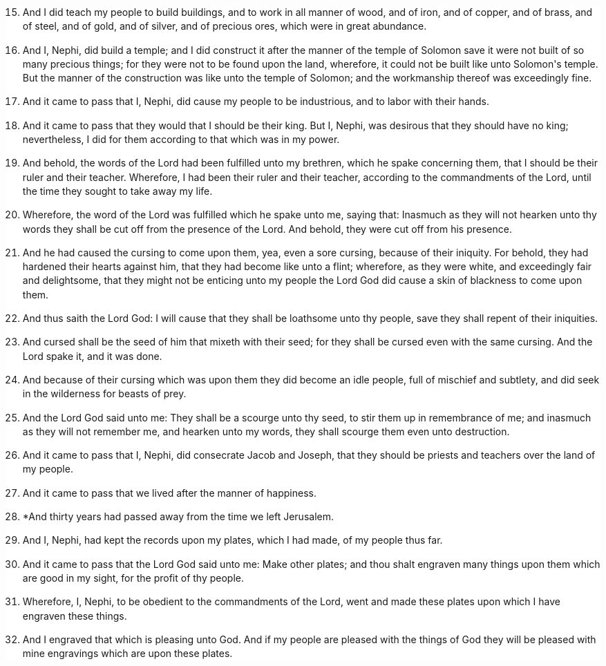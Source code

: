 15. And I did teach my people to build buildings, and to work in all manner of wood, and of iron, and of copper, and of brass, and of steel, and of gold, and of silver, and of precious ores, which were in great abundance.

16. And I, Nephi, did build a temple; and I did construct it after the manner of the temple of Solomon save it were not built of so many precious things; for they were not to be found upon the land, wherefore, it could not be built like unto Solomon's temple. But the manner of the construction was like unto the temple of Solomon; and the workmanship thereof was exceedingly fine.

17. And it came to pass that I, Nephi, did cause my people to be industrious, and to labor with their hands.

18. And it came to pass that they would that I should be their king. But I, Nephi, was desirous that they should have no king; nevertheless, I did for them according to that which was in my power.

19. And behold, the words of the Lord had been fulfilled unto my brethren, which he spake concerning them, that I should be their ruler and their teacher. Wherefore, I had been their ruler and their teacher, according to the commandments of the Lord, until the time they sought to take away my life.

20. Wherefore, the word of the Lord was fulfilled which he spake unto me, saying that: Inasmuch as they will not hearken unto thy words they shall be cut off from the presence of the Lord. And behold, they were cut off from his presence.

21. And he had caused the cursing to come upon them, yea, even a sore cursing, because of their iniquity. For behold, they had hardened their hearts against him, that they had become like unto a flint; wherefore, as they were white, and exceedingly fair and delightsome, that they might not be enticing unto my people the Lord God did cause a skin of blackness to come upon them.

22. And thus saith the Lord God: I will cause that they shall be loathsome unto thy people, save they shall repent of their iniquities.

23. And cursed shall be the seed of him that mixeth with their seed; for they shall be cursed even with the same cursing. And the Lord spake it, and it was done.

24. And because of their cursing which was upon them they did become an idle people, full of mischief and subtlety, and did seek in the wilderness for beasts of prey.

25. And the Lord God said unto me: They shall be a scourge unto thy seed, to stir them up in remembrance of me; and inasmuch as they will not remember me, and hearken unto my words, they shall scourge them even unto destruction.

26. And it came to pass that I, Nephi, did consecrate Jacob and Joseph, that they should be priests and teachers over the land of my people.

27. And it came to pass that we lived after the manner of happiness.

28. *And thirty years had passed away from the time we left Jerusalem.

29. And I, Nephi, had kept the records upon my plates, which I had made, of my people thus far.

30. And it came to pass that the Lord God said unto me: Make other plates; and thou shalt engraven many things upon them which are good in my sight, for the profit of thy people.

31. Wherefore, I, Nephi, to be obedient to the commandments of the Lord, went and made these plates upon which I have engraven these things.

32. And I engraved that which is pleasing unto God. And if my people are pleased with the things of God they will be pleased with mine engravings which are upon these plates.
